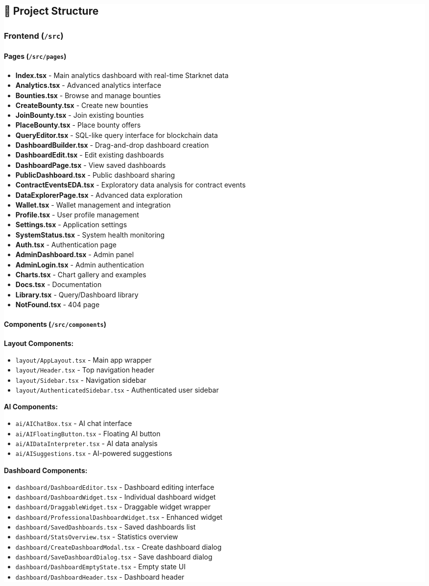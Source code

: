 
## 📁 Project Structure

### Frontend (`/src`)

#### **Pages** (`/src/pages`)
- **Index.tsx** - Main analytics dashboard with real-time Starknet data
- **Analytics.tsx** - Advanced analytics interface
- **Bounties.tsx** - Browse and manage bounties
- **CreateBounty.tsx** - Create new bounties
- **JoinBounty.tsx** - Join existing bounties
- **PlaceBounty.tsx** - Place bounty offers
- **QueryEditor.tsx** - SQL-like query interface for blockchain data
- **DashboardBuilder.tsx** - Drag-and-drop dashboard creation
- **DashboardEdit.tsx** - Edit existing dashboards
- **DashboardPage.tsx** - View saved dashboards
- **PublicDashboard.tsx** - Public dashboard sharing
- **ContractEventsEDA.tsx** - Exploratory data analysis for contract events
- **DataExplorerPage.tsx** - Advanced data exploration
- **Wallet.tsx** - Wallet management and integration
- **Profile.tsx** - User profile management
- **Settings.tsx** - Application settings
- **SystemStatus.tsx** - System health monitoring
- **Auth.tsx** - Authentication page
- **AdminDashboard.tsx** - Admin panel
- **AdminLogin.tsx** - Admin authentication
- **Charts.tsx** - Chart gallery and examples
- **Docs.tsx** - Documentation
- **Library.tsx** - Query/Dashboard library
- **NotFound.tsx** - 404 page

#### **Components** (`/src/components`)

**Layout Components:**
- `layout/AppLayout.tsx` - Main app wrapper
- `layout/Header.tsx` - Top navigation header
- `layout/Sidebar.tsx` - Navigation sidebar
- `layout/AuthenticatedSidebar.tsx` - Authenticated user sidebar

**AI Components:**
- `ai/AIChatBox.tsx` - AI chat interface
- `ai/AIFloatingButton.tsx` - Floating AI button
- `ai/AIDataInterpreter.tsx` - AI data analysis
- `ai/AISuggestions.tsx` - AI-powered suggestions

**Dashboard Components:**
- `dashboard/DashboardEditor.tsx` - Dashboard editing interface
- `dashboard/DashboardWidget.tsx` - Individual dashboard widget
- `dashboard/DraggableWidget.tsx` - Draggable widget wrapper
- `dashboard/ProfessionalDashboardWidget.tsx` - Enhanced widget
- `dashboard/SavedDashboards.tsx` - Saved dashboards list
- `dashboard/StatsOverview.tsx` - Statistics overview
- `dashboard/CreateDashboardModal.tsx` - Create dashboard dialog
- `dashboard/SaveDashboardDialog.tsx` - Save dashboard dialog
- `dashboard/DashboardEmptyState.tsx` - Empty state UI
- `dashboard/DashboardHeader.tsx` - Dashboard header
